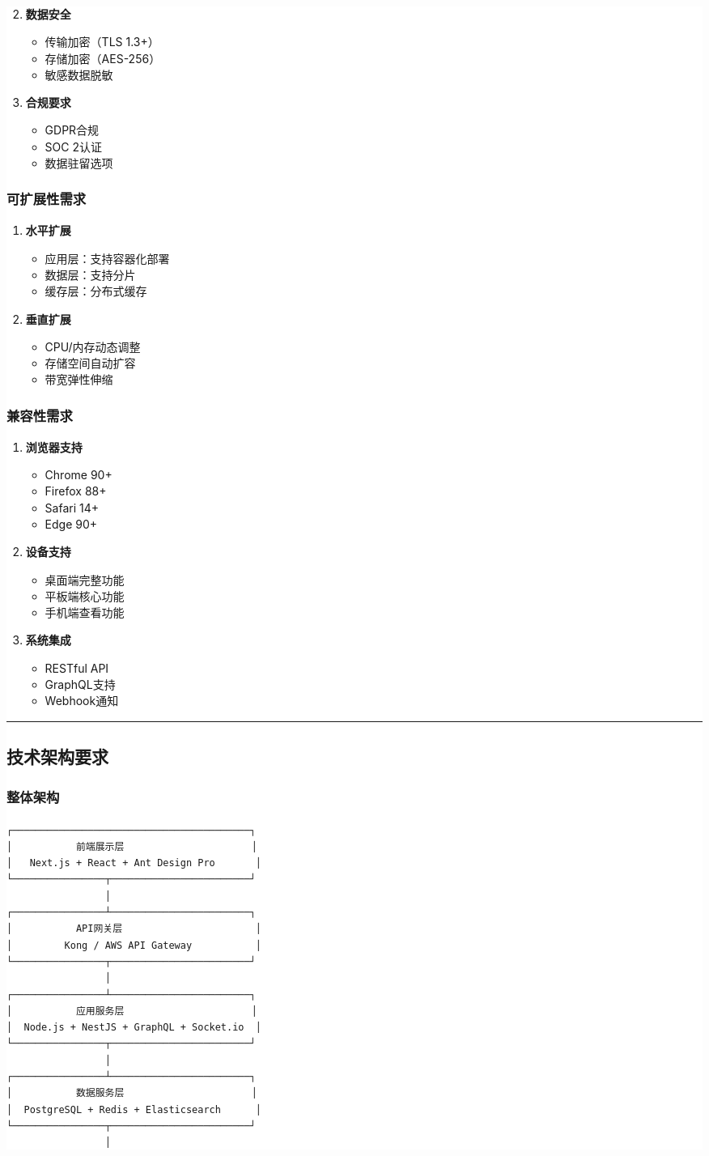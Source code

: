 2. **数据安全**
   - 传输加密（TLS 1.3+）
   - 存储加密（AES-256）
   - 敏感数据脱敏

3. **合规要求**
   - GDPR合规
   - SOC 2认证
   - 数据驻留选项

### 可扩展性需求
1. **水平扩展**
   - 应用层：支持容器化部署
   - 数据层：支持分片
   - 缓存层：分布式缓存

2. **垂直扩展**
   - CPU/内存动态调整
   - 存储空间自动扩容
   - 带宽弹性伸缩

### 兼容性需求
1. **浏览器支持**
   - Chrome 90+
   - Firefox 88+
   - Safari 14+
   - Edge 90+

2. **设备支持**
   - 桌面端完整功能
   - 平板端核心功能
   - 手机端查看功能

3. **系统集成**
   - RESTful API
   - GraphQL支持
   - Webhook通知

---

## 技术架构要求

### 整体架构
```
┌─────────────────────────────────────────┐
│           前端展示层                      │
│   Next.js + React + Ant Design Pro       │
└────────────────┬────────────────────────┘
                 │
┌────────────────┴────────────────────────┐
│           API网关层                       │
│         Kong / AWS API Gateway           │
└────────────────┬────────────────────────┘
                 │
┌────────────────┴────────────────────────┐
│           应用服务层                      │
│  Node.js + NestJS + GraphQL + Socket.io  │
└────────────────┬────────────────────────┘
                 │
┌────────────────┴────────────────────────┐
│           数据服务层                      │
│  PostgreSQL + Redis + Elasticsearch      │
└────────────────┬────────────────────────┘
                 │
```
